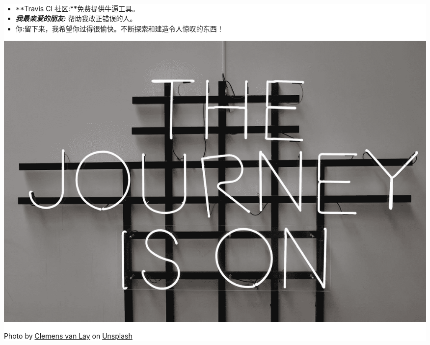 *   **Travis CI 社区:**免费提供牛逼工具。
*   ***我最亲爱的朋友:*** 帮助我改正错误的人。
*   你:留下来，我希望你过得很愉快。不断探索和建造令人惊叹的东西！

![](img/c39d7ca0c22942f53dfe1f560f2a70da.png)

Photo by [Clemens van Lay](https://unsplash.com/@clemensvanlay?utm_source=medium&utm_medium=referral) on [Unsplash](https://unsplash.com?utm_source=medium&utm_medium=referral)